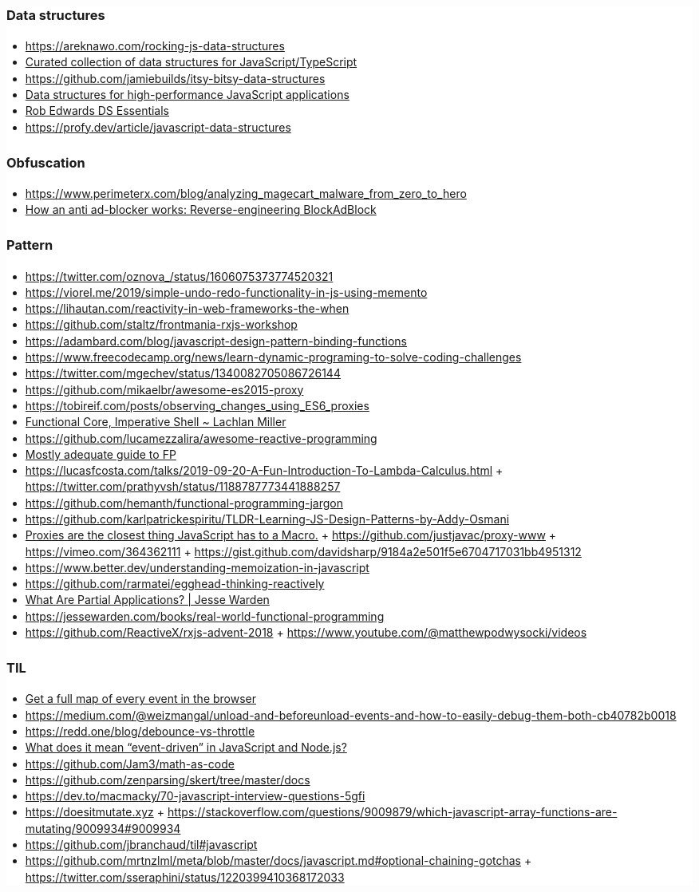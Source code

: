 ### Data structures

- https://areknawo.com/rocking-js-data-structures
- [Curated collection of data structures for JavaScript/TypeScript](https://github.com/Yomguithereal/mnemonist)
- https://github.com/jamiebuilds/itsy-bitsy-data-structures
- [Data structures for high-performance JavaScript applications](https://github.com/zandaqo/structurae)
- [Rob Edwards DS Essentials](https://m.youtube.com/playlist?list=PLFmuMD2V4CkyK_mLDVfez5XwJnQdlP9dB)
- https://profy.dev/article/javascript-data-structures

### Obfuscation

- https://www.perimeterx.com/blog/analyzing_magecart_malware_from_zero_to_hero
- [How an anti ad-blocker works: Reverse-engineering BlockAdBlock](https://xy2.dev/article/re-bab)

### Pattern

- https://twitter.com/oznova_/status/1606075373774520321
- https://viorel.me/2019/simple-undo-redo-functionality-in-js-using-memento
- https://lihautan.com/reactivity-in-web-frameworks-the-when
- https://github.com/staltz/frontmania-rxjs-workshop
- https://adambard.com/blog/javascript-design-pattern-binding-functions
- https://www.freecodecamp.org/news/learn-dynamic-programing-to-solve-coding-challenges
- https://twitter.com/mgechev/status/1340082705086726144
- https://github.com/mikaelbr/awesome-es2015-proxy
- https://tobireif.com/posts/observing_changes_using_ES6_proxies
- [Functional Core, Imperative Shell ~ Lachlan Miller](https://m.youtube.com/playlist?list=PLC2LZCNWKL9a7b7Ufx0ngo9xH_b8j9ZlA)
- https://github.com/lucamezzalira/awesome-reactive-programming
- [Mostly adequate guide to FP](https://github.com/MostlyAdequate/mostly-adequate-guide)
- https://lucasfcosta.com/talks/2019-09-20-A-Fun-Introduction-To-Lambda-Calculus.html + https://twitter.com/prathyvsh/status/1188787773441888257
- https://github.com/hemanth/functional-programming-jargon
- https://github.com/karlpatrickespiritu/TLDR-Learning-JS-Design-Patterns-by-Addy-Osmani
- [Proxies are the closest thing JavaScript has to a Macro.](https://twitter.com/rauchg/status/1388231666771001346) + https://github.com/justjavac/proxy-www + https://vimeo.com/364362111 + https://gist.github.com/davidsharp/9184a2e501f5e6704717031bb4951312
- https://www.better.dev/understanding-memoization-in-javascript
- https://github.com/rarmatei/egghead-thinking-reactively
- [What Are Partial Applications? | Jesse Warden](https://m.youtube.com/playlist?list=PLZEZPz6HkCZnsdr7kPQIiN3lCdBBClClI)
- https://jessewarden.com/books/real-world-functional-programming
- https://github.com/ReactiveX/rxjs-advent-2018 + https://www.youtube.com/@matthewpodwysocki/videos

### TIL

- [Get a full map of every event in the browser](https://medium.com/@weizmangal/list-every-event-that-exists-in-the-browser-b771579d9b04)
- https://medium.com/@weizmangal/unload-and-beforeunload-events-and-how-to-easily-debug-them-both-cb40782b0018
- https://redd.one/blog/debounce-vs-throttle
- [What does it mean “event-driven” in JavaScript and Node.js?](https://www.valentinog.com/blog/event)
- https://github.com/Jam3/math-as-code
- https://github.com/zenparsing/skert/tree/master/docs
- https://dev.to/macmacky/70-javascript-interview-questions-5gfi
- https://doesitmutate.xyz + https://stackoverflow.com/questions/9009879/which-javascript-array-functions-are-mutating/9009934#9009934
- https://github.com/jbranchaud/til#javascript
- https://github.com/mrtnzlml/meta/blob/master/docs/javascript.md#optional-chaining-gotchas + https://twitter.com/sseraphini/status/1220399410368172033